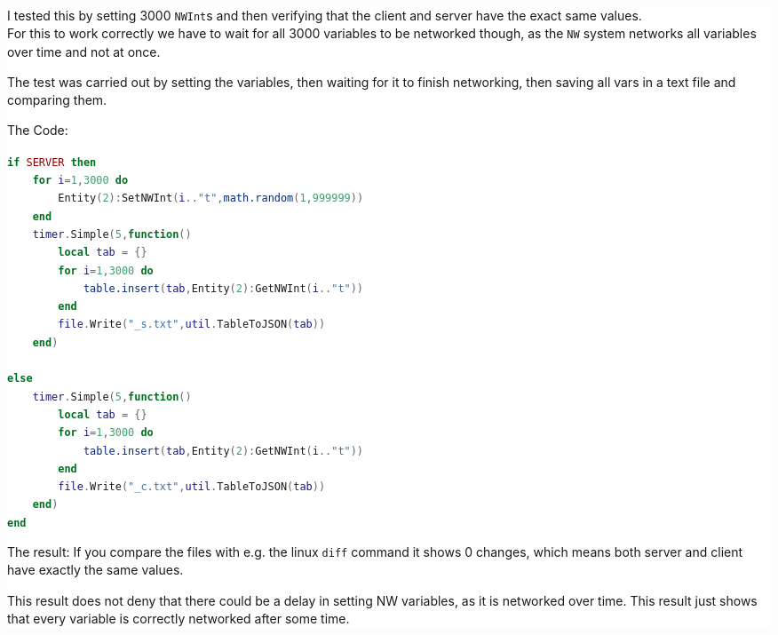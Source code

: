I tested this by setting 3000 `NWInt`s and then verifying that the client and server have the exact same values.  
For this to work correctly we have to wait for all 3000 variables to be networked though, as the `NW` system networks all variables over time and not at once.

The test was carried out by setting the variables, then waiting for it to finish networking, then saving all vars in a text file and comparing them.

The Code:
```lua
if SERVER then
    for i=1,3000 do
        Entity(2):SetNWInt(i.."t",math.random(1,999999))
    end
    timer.Simple(5,function()
        local tab = {}
        for i=1,3000 do
            table.insert(tab,Entity(2):GetNWInt(i.."t"))
        end
        file.Write("_s.txt",util.TableToJSON(tab))
    end)

else
    timer.Simple(5,function()
        local tab = {}
        for i=1,3000 do
            table.insert(tab,Entity(2):GetNWInt(i.."t"))
        end
        file.Write("_c.txt",util.TableToJSON(tab))
    end)
end
```

The result: If you compare the files with e.g. the linux `diff` command it shows 0 changes, which means both server and client have exactly the same values.

This result does not deny that there could be a delay in setting NW variables, as it is networked over time. This result just shows that every variable is correctly networked after some time.
